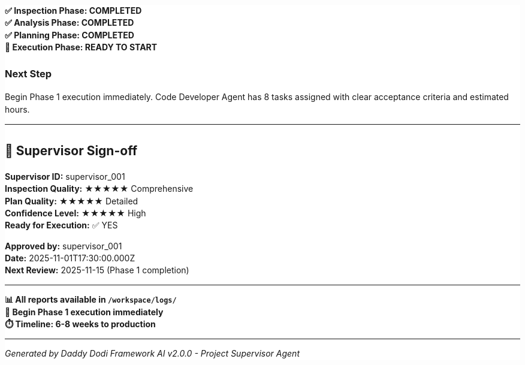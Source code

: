**✅ Inspection Phase: COMPLETED**  
**✅ Analysis Phase: COMPLETED**  
**✅ Planning Phase: COMPLETED**  
**🚀 Execution Phase: READY TO START**

### Next Step
Begin Phase 1 execution immediately. Code Developer Agent has 8 tasks assigned with clear acceptance criteria and estimated hours.

---

## 📝 Supervisor Sign-off

**Supervisor ID:** supervisor_001  
**Inspection Quality:** ★★★★★ Comprehensive  
**Plan Quality:** ★★★★★ Detailed  
**Confidence Level:** ★★★★★ High  
**Ready for Execution:** ✅ YES  

**Approved by:** supervisor_001  
**Date:** 2025-11-01T17:30:00.000Z  
**Next Review:** 2025-11-15 (Phase 1 completion)

---

**📊 All reports available in `/workspace/logs/`**  
**🎯 Begin Phase 1 execution immediately**  
**⏱️ Timeline: 6-8 weeks to production**

---

_Generated by Daddy Dodi Framework AI v2.0.0 - Project Supervisor Agent_
